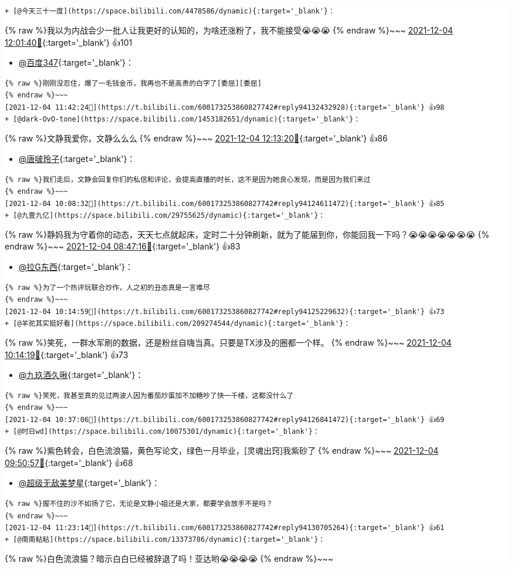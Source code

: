 ~~~
+ [@今天三十一度](https://space.bilibili.com/4478586/dynamic){:target='_blank'}：
~~~
{% raw %}我以为内战会少一批人让我更好的认知的，为啥还涨粉了，我不能接受😭😭😭
{% endraw %}~~~
[2021-12-04 12:01:40🔗](https://t.bilibili.com/600173253860827742#reply94134201008){:target='_blank'} 👍101
+ [@百度347](https://space.bilibili.com/33070235/dynamic){:target='_blank'}：
~~~
{% raw %}刚刚没忍住，爆了一毛钱金币，我再也不是高贵的白字了[委屈][委屈]
{% endraw %}~~~
[2021-12-04 11:42:24🔗](https://t.bilibili.com/600173253860827742#reply94132432928){:target='_blank'} 👍98
+ [@dark-OvO-tone](https://space.bilibili.com/1453182651/dynamic){:target='_blank'}：
~~~
{% raw %}文静我爱你，文静么么么
{% endraw %}~~~
[2021-12-04 12:13:20🔗](https://t.bilibili.com/600173253860827742#reply94135523600){:target='_blank'} 👍86
+ [@唐啵玲子](https://space.bilibili.com/5896936/dynamic){:target='_blank'}：
~~~
{% raw %}我们走后，文静会回复你们的私信和评论，会提高直播的时长，这不是因为她良心发现，而是因为我们来过
{% endraw %}~~~
[2021-12-04 10:08:32🔗](https://t.bilibili.com/600173253860827742#reply94124611472){:target='_blank'} 👍85
+ [@九壹九亿](https://space.bilibili.com/29755625/dynamic){:target='_blank'}：
~~~
{% raw %}静妈我为守着你的动态，天天七点就起床，定时二十分钟刷新，就为了能届到你，你能回我一下吗？😭😭😭😭😭😭😭
{% endraw %}~~~
[2021-12-04 08:47:16🔗](https://t.bilibili.com/600173253860827742#reply94119390176){:target='_blank'} 👍83
+ [@拉G东西](https://space.bilibili.com/6795231/dynamic){:target='_blank'}：
~~~
{% raw %}为了一个热评玩联合炒作，人之初的丑态真是一言难尽
{% endraw %}~~~
[2021-12-04 10:14:59🔗](https://t.bilibili.com/600173253860827742#reply94125229632){:target='_blank'} 👍73
+ [@羊驼其实挺好看](https://space.bilibili.com/209274544/dynamic){:target='_blank'}：
~~~
{% raw %}笑死，一群水军刷的数据，还是粉丝自嗨当真。只要是TX涉及的圈都一个样。
{% endraw %}~~~
[2021-12-04 10:14:19🔗](https://t.bilibili.com/600173253860827742#reply94125212272){:target='_blank'} 👍73
+ [@九玖酒久啾](https://space.bilibili.com/89899339/dynamic){:target='_blank'}：
~~~
{% raw %}笑死，我甚至真的见过两波人因为番茄炒蛋加不加糖吵了快一千楼，这都没什么了
{% endraw %}~~~
[2021-12-04 10:37:06🔗](https://t.bilibili.com/600173253860827742#reply94126841472){:target='_blank'} 👍69
+ [@时日wd](https://space.bilibili.com/10075301/dynamic){:target='_blank'}：
~~~
{% raw %}紫色转会，白色流浪猫，黄色写论文，绿色一月毕业，[灵魂出窍]我紫砂了
{% endraw %}~~~
[2021-12-04 09:50:57🔗](https://t.bilibili.com/600173253860827742#reply94123338112){:target='_blank'} 👍68
+ [@超级无敌美梦星](https://space.bilibili.com/245939498/dynamic){:target='_blank'}：
~~~
{% raw %}握不住的沙不如扬了它，无论是文静小姐还是大家，都要学会放手不是吗？
{% endraw %}~~~
[2021-12-04 11:23:14🔗](https://t.bilibili.com/600173253860827742#reply94130705264){:target='_blank'} 👍61
+ [@南南粘粘](https://space.bilibili.com/13373786/dynamic){:target='_blank'}：
~~~
{% raw %}白色流浪猫？暗示白白已经被辞退了吗！亚达哟😭😭😭😭
{% endraw %}~~~